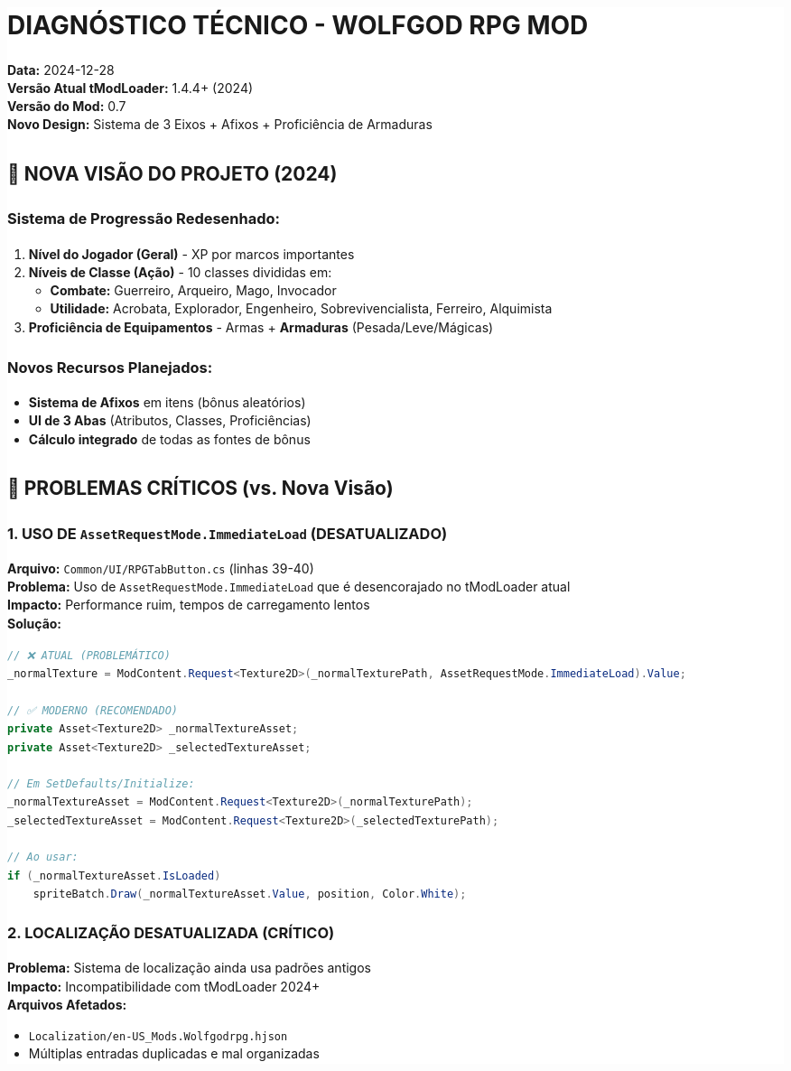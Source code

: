 # DIAGNÓSTICO TÉCNICO - WOLFGOD RPG MOD
**Data:** 2024-12-28  
**Versão Atual tModLoader:** 1.4.4+ (2024)  
**Versão do Mod:** 0.7  
**Novo Design:** Sistema de 3 Eixos + Afixos + Proficiência de Armaduras

## 🎯 NOVA VISÃO DO PROJETO (2024)

### **Sistema de Progressão Redesenhado:**
1. **Nível do Jogador (Geral)** - XP por marcos importantes
2. **Níveis de Classe (Ação)** - 10 classes divididas em:
   - **Combate:** Guerreiro, Arqueiro, Mago, Invocador
   - **Utilidade:** Acrobata, Explorador, Engenheiro, Sobrevivencialista, Ferreiro, Alquimista
3. **Proficiência de Equipamentos** - Armas + **Armaduras** (Pesada/Leve/Mágicas)

### **Novos Recursos Planejados:**
- **Sistema de Afixos** em itens (bônus aleatórios)
- **UI de 3 Abas** (Atributos, Classes, Proficiências)
- **Cálculo integrado** de todas as fontes de bônus

## 🚨 PROBLEMAS CRÍTICOS (vs. Nova Visão)

### 1. USO DE `AssetRequestMode.ImmediateLoad` (DESATUALIZADO)
**Arquivo:** `Common/UI/RPGTabButton.cs` (linhas 39-40)  
**Problema:** Uso de `AssetRequestMode.ImmediateLoad` que é desencorajado no tModLoader atual  
**Impacto:** Performance ruim, tempos de carregamento lentos  
**Solução:**
```csharp
// ❌ ATUAL (PROBLEMÁTICO)
_normalTexture = ModContent.Request<Texture2D>(_normalTexturePath, AssetRequestMode.ImmediateLoad).Value;

// ✅ MODERNO (RECOMENDADO)
private Asset<Texture2D> _normalTextureAsset;
private Asset<Texture2D> _selectedTextureAsset;

// Em SetDefaults/Initialize:
_normalTextureAsset = ModContent.Request<Texture2D>(_normalTexturePath);
_selectedTextureAsset = ModContent.Request<Texture2D>(_selectedTexturePath);

// Ao usar:
if (_normalTextureAsset.IsLoaded)
    spriteBatch.Draw(_normalTextureAsset.Value, position, Color.White);
```

### 2. LOCALIZAÇÃO DESATUALIZADA (CRÍTICO)
**Problema:** Sistema de localização ainda usa padrões antigos  
**Impacto:** Incompatibilidade com tModLoader 2024+  
**Arquivos Afetados:** 
- `Localization/en-US_Mods.Wolfgodrpg.hjson`
- Múltiplas entradas duplicadas e mal organizadas  
